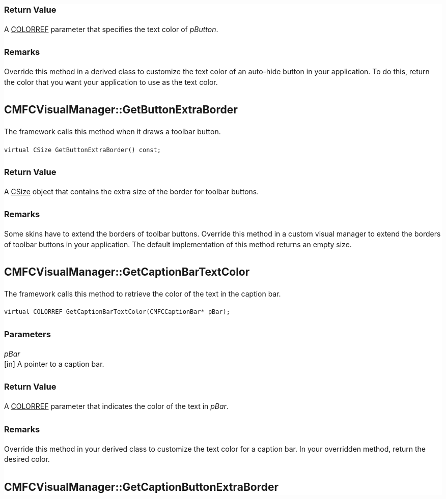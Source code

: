 ### Return Value

A [COLORREF](/windows/win32/gdi/colorref) parameter that specifies the text color of *pButton*.

### Remarks

Override this method in a derived class to customize the text color of an auto-hide button in your application. To do this, return the color that you want your application to use as the text color.

##  <a name="getbuttonextraborder"></a>  CMFCVisualManager::GetButtonExtraBorder

The framework calls this method when it draws a toolbar button.

```
virtual CSize GetButtonExtraBorder() const;
```

### Return Value

A [CSize](../../atl-mfc-shared/reference/csize-class.md) object that contains the extra size of the border for toolbar buttons.

### Remarks

Some skins have to extend the borders of toolbar buttons. Override this method in a custom visual manager to extend the borders of toolbar buttons in your application. The default implementation of this method returns an empty size.

##  <a name="getcaptionbartextcolor"></a>  CMFCVisualManager::GetCaptionBarTextColor

The framework calls this method to retrieve the color of the text in the caption bar.

```
virtual COLORREF GetCaptionBarTextColor(CMFCCaptionBar* pBar);
```

### Parameters

*pBar*<br/>
[in] A pointer to a caption bar.

### Return Value

A [COLORREF](/windows/win32/gdi/colorref) parameter that indicates the color of the text in *pBar*.

### Remarks

Override this method in your derived class to customize the text color for a caption bar. In your overridden method, return the desired color.

##  <a name="getcaptionbuttonextraborder"></a>  CMFCVisualManager::GetCaptionButtonExtraBorder
